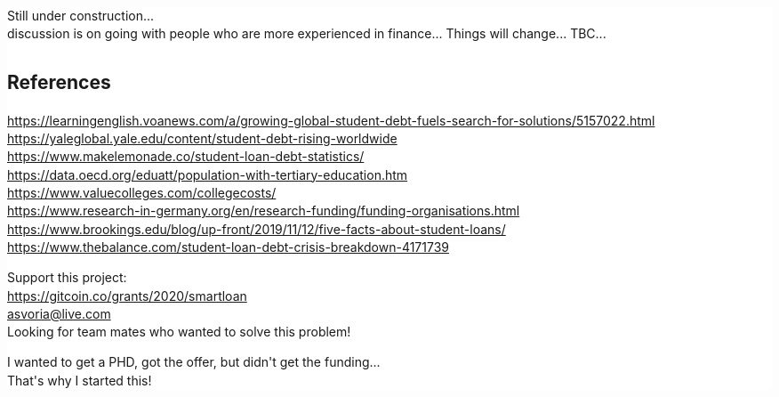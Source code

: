 Still under construction...  
discussion is on going with people who are more experienced in finance...
Things will change...
TBC...  
 


## References

https://learningenglish.voanews.com/a/growing-global-student-debt-fuels-search-for-solutions/5157022.html  
https://yaleglobal.yale.edu/content/student-debt-rising-worldwide  
https://www.makelemonade.co/student-loan-debt-statistics/  
https://data.oecd.org/eduatt/population-with-tertiary-education.htm  
https://www.valuecolleges.com/collegecosts/  
https://www.research-in-germany.org/en/research-funding/funding-organisations.html  
https://www.brookings.edu/blog/up-front/2019/11/12/five-facts-about-student-loans/  
https://www.thebalance.com/student-loan-debt-crisis-breakdown-4171739  


Support this project:  
https://gitcoin.co/grants/2020/smartloan  
asvoria@live.com  
Looking for team mates who wanted to solve this problem!  

I wanted to get a PHD, got the offer, but didn't get the funding...  
That's why I started this!  


